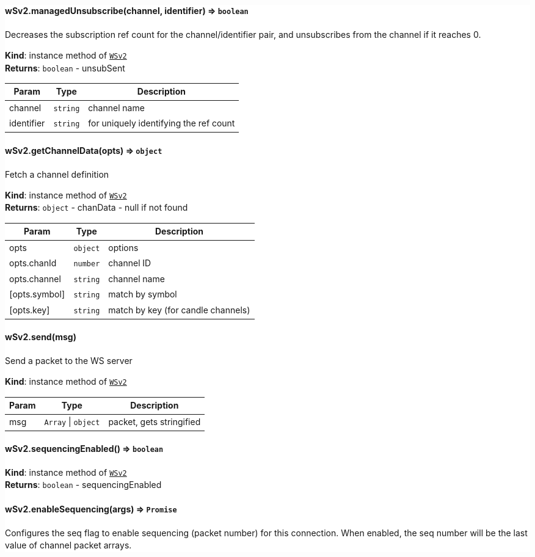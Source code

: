 #### wSv2.managedUnsubscribe(channel, identifier) ⇒ <code>boolean</code>
Decreases the subscription ref count for the channel/identifier pair, and
unsubscribes from the channel if it reaches 0.

**Kind**: instance method of [<code>WSv2</code>](#module_bitfinex-api-node.WSv2)  
**Returns**: <code>boolean</code> - unsubSent  

| Param | Type | Description |
| --- | --- | --- |
| channel | <code>string</code> | channel name |
| identifier | <code>string</code> | for uniquely identifying the ref count |

<a id="module_bitfinex-api-node.WSv2+getChannelData"></a>

#### wSv2.getChannelData(opts) ⇒ <code>object</code>
Fetch a channel definition

**Kind**: instance method of [<code>WSv2</code>](#module_bitfinex-api-node.WSv2)  
**Returns**: <code>object</code> - chanData - null if not found  

| Param | Type | Description |
| --- | --- | --- |
| opts | <code>object</code> | options |
| opts.chanId | <code>number</code> | channel ID |
| opts.channel | <code>string</code> | channel name |
| [opts.symbol] | <code>string</code> | match by symbol |
| [opts.key] | <code>string</code> | match by key (for candle channels) |

<a id="module_bitfinex-api-node.WSv2+send"></a>

#### wSv2.send(msg)
Send a packet to the WS server

**Kind**: instance method of [<code>WSv2</code>](#module_bitfinex-api-node.WSv2)  

| Param | Type | Description |
| --- | --- | --- |
| msg | <code>Array</code> \| <code>object</code> | packet, gets stringified |

<a id="module_bitfinex-api-node.WSv2+sequencingEnabled"></a>

#### wSv2.sequencingEnabled() ⇒ <code>boolean</code>
**Kind**: instance method of [<code>WSv2</code>](#module_bitfinex-api-node.WSv2)  
**Returns**: <code>boolean</code> - sequencingEnabled  
<a id="module_bitfinex-api-node.WSv2+enableSequencing"></a>

#### wSv2.enableSequencing(args) ⇒ <code>Promise</code>
Configures the seq flag to enable sequencing (packet number) for this
connection. When enabled, the seq number will be the last value of
channel packet arrays.
